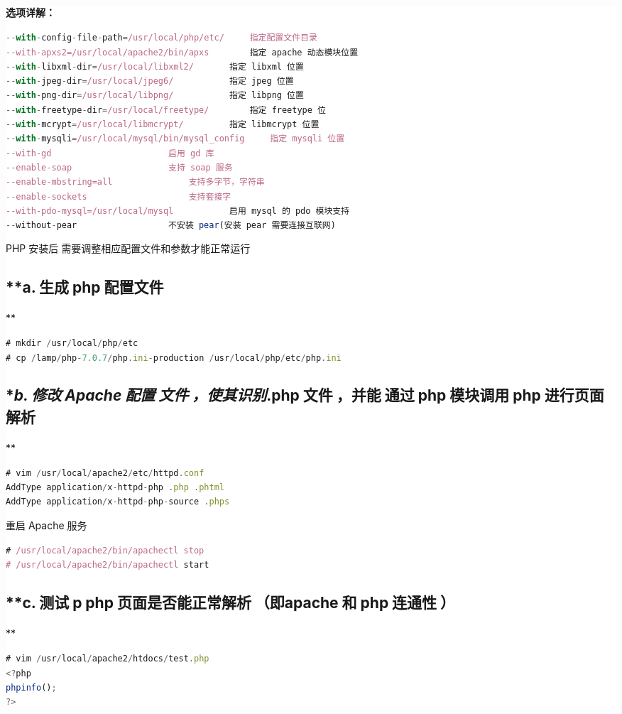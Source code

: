 **选项详解：**

```javascript
--with-config-file-path=/usr/local/php/etc/ 	指定配置文件目录
--with-apxs2=/usr/local/apache2/bin/apxs 		指定 apache 动态模块位置
--with-libxml-dir=/usr/local/libxml2/ 		指定 libxml 位置
--with-jpeg-dir=/usr/local/jpeg6/ 			指定 jpeg 位置
--with-png-dir=/usr/local/libpng/ 			指定 libpng 位置
--with-freetype-dir=/usr/local/freetype/ 		指定 freetype 位
--with-mcrypt=/usr/local/libmcrypt/ 		指定 libmcrypt 位置
--with-mysqli=/usr/local/mysql/bin/mysql_config 	指定 mysqli 位置
--with-gd 						启用 gd 库
--enable-soap 					支持 soap 服务
--enable-mbstring=all 				支持多字节，字符串
--enable-sockets 					支持套接字
--with-pdo-mysql=/usr/local/mysql 			启用 mysql 的 pdo 模块支持
--without-pear 					不安装 pear(安装 pear 需要连接互联网)
```

 PHP 安装后 需要调整相应配置文件和参数才能正常运行

## **a. 生成 php 配置文件
**

```javascript
# mkdir /usr/local/php/etc
# cp /lamp/php-7.0.7/php.ini-production /usr/local/php/etc/php.ini
```

## **b. 修改 Apache 配置 文件 ，使其识别*.php 文件 ，并能 通过 php 模块调用 php 进行页面解析
**

```javascript
# vim /usr/local/apache2/etc/httpd.conf
AddType application/x-httpd-php .php .phtml
AddType application/x-httpd-php-source .phps
```

重启 Apache 服务


```javascript
# /usr/local/apache2/bin/apachectl stop
# /usr/local/apache2/bin/apachectl start
```

## **c. 测试 p php 页面是否能正常解析 （即apache 和 php 连通性 ）
**

```javascript
# vim /usr/local/apache2/htdocs/test.php
<?php
phpinfo();
?>
```
